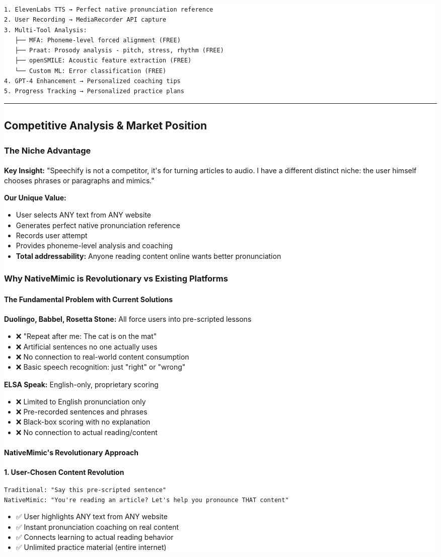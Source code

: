 ```
1. ElevenLabs TTS → Perfect native pronunciation reference
2. User Recording → MediaRecorder API capture
3. Multi-Tool Analysis:
   ├── MFA: Phoneme-level forced alignment (FREE)
   ├── Praat: Prosody analysis - pitch, stress, rhythm (FREE)
   ├── openSMILE: Acoustic feature extraction (FREE)
   └── Custom ML: Error classification (FREE)
4. GPT-4 Enhancement → Personalized coaching tips
5. Progress Tracking → Personalized practice plans
```

---

## Competitive Analysis & Market Position

### The Niche Advantage
**Key Insight:** "Speechify is not a competitor, it's for turning articles to audio. I have a different distinct niche: the user himself chooses phrases or paragraphs and mimics."

**Our Unique Value:**
- User selects ANY text from ANY website
- Generates perfect native pronunciation reference
- Records user attempt
- Provides phoneme-level analysis and coaching
- **Total addressability:** Anyone reading content online wants better pronunciation

### Why NativeMimic is Revolutionary vs Existing Platforms

#### **The Fundamental Problem with Current Solutions**

**Duolingo, Babbel, Rosetta Stone:** All force users into pre-scripted lessons
- ❌ "Repeat after me: The cat is on the mat" 
- ❌ Artificial sentences no one actually uses
- ❌ No connection to real-world content consumption
- ❌ Basic speech recognition: just "right" or "wrong"

**ELSA Speak:** English-only, proprietary scoring
- ❌ Limited to English pronunciation only
- ❌ Pre-recorded sentences and phrases
- ❌ Black-box scoring with no explanation
- ❌ No connection to actual reading/content

#### **NativeMimic's Revolutionary Approach**

**1. User-Chosen Content Revolution**
```
Traditional: "Say this pre-scripted sentence"
NativeMimic: "You're reading an article? Let's help you pronounce THAT content"
```
- ✅ User highlights ANY text from ANY website
- ✅ Instant pronunciation coaching on real content
- ✅ Connects learning to actual reading behavior
- ✅ Unlimited practice material (entire internet)
